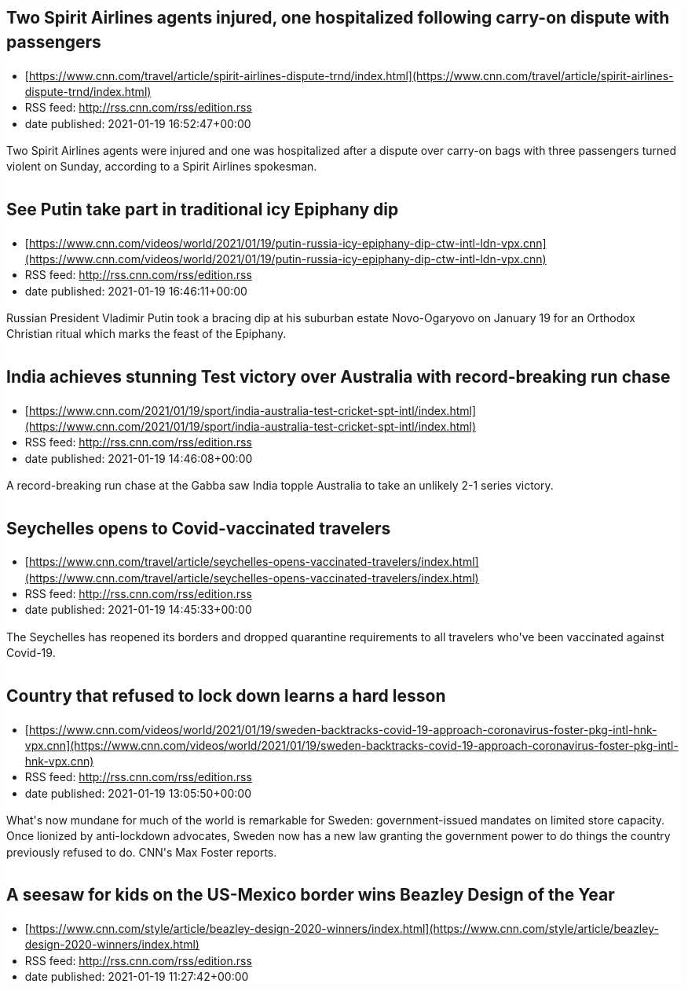 ## Two Spirit Airlines agents injured, one hospitalized following carry-on dispute with passengers
 - [https://www.cnn.com/travel/article/spirit-airlines-dispute-trnd/index.html](https://www.cnn.com/travel/article/spirit-airlines-dispute-trnd/index.html)
 - RSS feed: http://rss.cnn.com/rss/edition.rss
 - date published: 2021-01-19 16:52:47+00:00

Two Spirit Airlines agents were injured and one was hospitalized after a dispute over carry-on bags with three passengers turned violent on Sunday, according to a Spirit Airlines spokesman.

## See Putin take part in traditional icy Epiphany dip
 - [https://www.cnn.com/videos/world/2021/01/19/putin-russia-icy-epiphany-dip-ctw-intl-ldn-vpx.cnn](https://www.cnn.com/videos/world/2021/01/19/putin-russia-icy-epiphany-dip-ctw-intl-ldn-vpx.cnn)
 - RSS feed: http://rss.cnn.com/rss/edition.rss
 - date published: 2021-01-19 16:46:11+00:00

Russian President Vladimir Putin took a bracing dip at his suburban estate Novo-Ogaryovo on January 19 for an Orthodox Christian ritual which marks the feast of the Epiphany.

## India achieves stunning Test victory over Australia with record-breaking run chase
 - [https://www.cnn.com/2021/01/19/sport/india-australia-test-cricket-spt-intl/index.html](https://www.cnn.com/2021/01/19/sport/india-australia-test-cricket-spt-intl/index.html)
 - RSS feed: http://rss.cnn.com/rss/edition.rss
 - date published: 2021-01-19 14:46:08+00:00

A record-breaking run chase at the Gabba saw India topple Australia to take an unlikely 2-1 series victory.

## Seychelles opens to Covid-vaccinated travelers
 - [https://www.cnn.com/travel/article/seychelles-opens-vaccinated-travelers/index.html](https://www.cnn.com/travel/article/seychelles-opens-vaccinated-travelers/index.html)
 - RSS feed: http://rss.cnn.com/rss/edition.rss
 - date published: 2021-01-19 14:45:33+00:00

The Seychelles has reopened its borders and dropped quarantine requirements to all travelers who've been vaccinated against Covid-19.

## Country that refused to lock down learns a hard lesson
 - [https://www.cnn.com/videos/world/2021/01/19/sweden-backtracks-covid-19-approach-coronavirus-foster-pkg-intl-hnk-vpx.cnn](https://www.cnn.com/videos/world/2021/01/19/sweden-backtracks-covid-19-approach-coronavirus-foster-pkg-intl-hnk-vpx.cnn)
 - RSS feed: http://rss.cnn.com/rss/edition.rss
 - date published: 2021-01-19 13:05:50+00:00

What's now mundane for much of the world is remarkable for Sweden: government-issued mandates on limited store capacity. Once lionized by anti-lockdown advocates, Sweden now has a new law granting the government power to do things the country previously refused to do. CNN's Max Foster reports.

## A seesaw for kids on the US-Mexico border wins Beazley Design of the Year
 - [https://www.cnn.com/style/article/beazley-design-2020-winners/index.html](https://www.cnn.com/style/article/beazley-design-2020-winners/index.html)
 - RSS feed: http://rss.cnn.com/rss/edition.rss
 - date published: 2021-01-19 11:27:42+00:00
